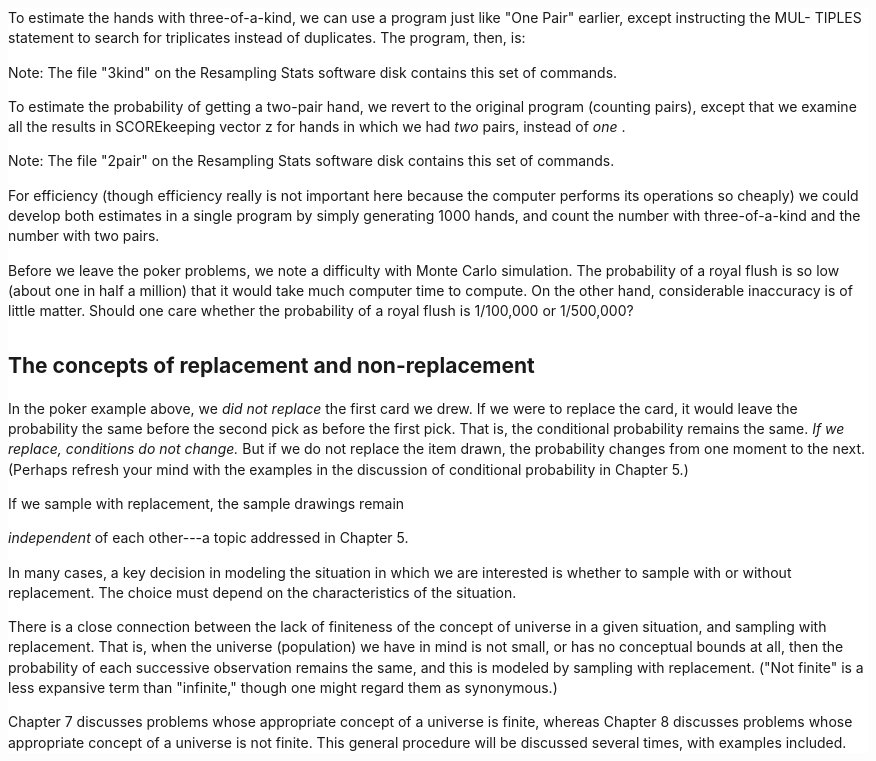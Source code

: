 To estimate the hands with three-of-a-kind, we can use a program just
like "One Pair" earlier, except instructing the MUL- TIPLES statement to
search for triplicates instead of duplicates. The program, then, is:



Note: The file "3kind" on the Resampling Stats software disk contains
this set of commands.

To estimate the probability of getting a two-pair hand, we revert to the
original program (counting pairs), except that we examine all the
results in SCOREkeeping vector z for hands in which we had *two* pairs,
instead of *one* .



Note: The file "2pair" on the Resampling Stats software disk contains
this set of commands.

For efficiency (though efficiency really is not important here because
the computer performs its operations so cheaply) we could develop both
estimates in a single program by simply generating 1000 hands, and count
the number with three-of-a-kind and the number with two pairs.

Before we leave the poker problems, we note a difficulty with Monte
Carlo simulation. The probability of a royal flush is so low (about one
in half a million) that it would take much computer time to compute. On
the other hand, considerable inaccuracy is of little matter. Should one
care whether the probability of a royal flush is 1/100,000 or 1/500,000?

## The concepts of replacement and non-replacement

In the poker example above, we *did not replace* the first card we drew.
If we were to replace the card, it would leave the probability the same
before the second pick as before the first pick. That is, the
conditional probability remains the same. *If we replace, conditions do
not change.* But if we do not replace the item drawn, the probability
changes from one moment to the next. (Perhaps refresh your mind with the
examples in the discussion of conditional probability in Chapter 5.)

If we sample with replacement, the sample drawings remain

*independent* of each other---a topic addressed in Chapter 5.

In many cases, a key decision in modeling the situation in which we are
interested is whether to sample with or without replacement. The choice
must depend on the characteristics of the situation.

There is a close connection between the lack of finiteness of the
concept of universe in a given situation, and sampling with replacement.
That is, when the universe (population) we have in mind is not small, or
has no conceptual bounds at all, then the probability of each successive
observation remains the same, and this is modeled by sampling with
replacement. ("Not finite" is a less expansive term than "infinite,"
though one might regard them as synonymous.)

Chapter 7 discusses problems whose appropriate concept of a universe is
finite, whereas Chapter 8 discusses problems whose appropriate concept
of a universe is not finite. This general procedure will be discussed
several times, with examples included.
